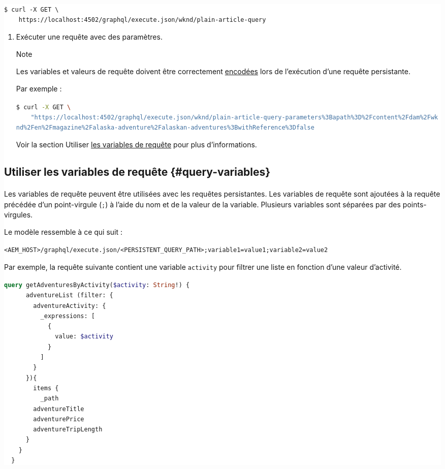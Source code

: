    ```shell
   $ curl -X GET \
       https://localhost:4502/graphql/execute.json/wknd/plain-article-query
   ```

1. Exécuter une requête avec des paramètres.

   >[!NOTE]
   >
   > Les variables et valeurs de requête doivent être correctement [encodées](#encoding-query-url) lors de l’exécution d’une requête persistante.

   Par exemple :

   ```bash
   $ curl -X GET \
       "https://localhost:4502/graphql/execute.json/wknd/plain-article-query-parameters%3Bapath%3D%2Fcontent%2Fdam%2Fwknd%2Fen%2Fmagazine%2Falaska-adventure%2Falaskan-adventures%3BwithReference%3Dfalse
   ```

   Voir la section Utiliser [les variables de requête](#query-variables) pour plus d’informations.

## Utiliser les variables de requête {#query-variables}

Les variables de requête peuvent être utilisées avec les requêtes persistantes. Les variables de requête sont ajoutées à la requête précédée d’un point-virgule (`;`) à l’aide du nom et de la valeur de la variable. Plusieurs variables sont séparées par des points-virgules.

Le modèle ressemble à ce qui suit :

```
<AEM_HOST>/graphql/execute.json/<PERSISTENT_QUERY_PATH>;variable1=value1;variable2=value2
```

Par exemple, la requête suivante contient une variable `activity` pour filtrer une liste en fonction d’une valeur d’activité.

```graphql
query getAdventuresByActivity($activity: String!) {
      adventureList (filter: {
        adventureActivity: {
          _expressions: [
            {
              value: $activity
            }
          ]
        }
      }){
        items {
          _path
        adventureTitle
        adventurePrice
        adventureTripLength
      }
    }
  }
```
